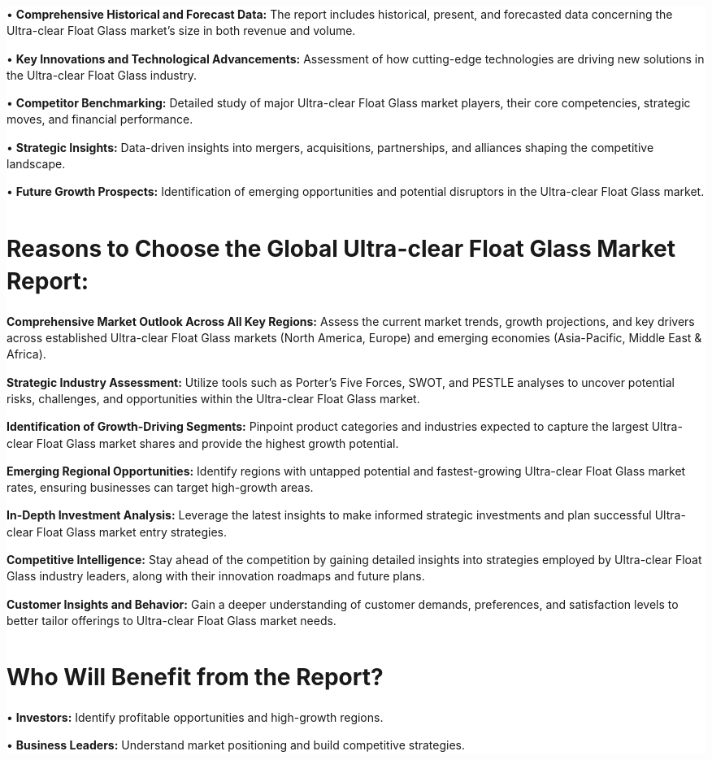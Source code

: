 • <strong>Comprehensive Historical and Forecast Data:</strong> The report includes historical, present, and forecasted data concerning the Ultra-clear Float Glass market’s size in both revenue and volume.

• <strong>Key Innovations and Technological Advancements:</strong> Assessment of how cutting-edge technologies are driving new solutions in the Ultra-clear Float Glass industry.

• <strong>Competitor Benchmarking:</strong> Detailed study of major Ultra-clear Float Glass market players, their core competencies, strategic moves, and financial performance.

• <strong>Strategic Insights:</strong> Data-driven insights into mergers, acquisitions, partnerships, and alliances shaping the competitive landscape.

• <strong>Future Growth Prospects:</strong> Identification of emerging opportunities and potential disruptors in the Ultra-clear Float Glass market.

# <strong>Reasons to Choose the Global Ultra-clear Float Glass Market Report:</strong>

<strong>Comprehensive Market Outlook Across All Key Regions:</strong>
Assess the current market trends, growth projections, and key drivers across established Ultra-clear Float Glass markets (North America, Europe) and emerging economies (Asia-Pacific, Middle East & Africa).

<strong>Strategic Industry Assessment:</strong>
Utilize tools such as Porter’s Five Forces, SWOT, and PESTLE analyses to uncover potential risks, challenges, and opportunities within the Ultra-clear Float Glass market.

<strong>Identification of Growth-Driving Segments:</strong>
Pinpoint product categories and industries expected to capture the largest Ultra-clear Float Glass market shares and provide the highest growth potential.

<strong>Emerging Regional Opportunities:</strong>
Identify regions with untapped potential and fastest-growing Ultra-clear Float Glass market rates, ensuring businesses can target high-growth areas.

<strong>In-Depth Investment Analysis:</strong>
Leverage the latest insights to make informed strategic investments and plan successful Ultra-clear Float Glass market entry strategies.

<strong>Competitive Intelligence:</strong>
Stay ahead of the competition by gaining detailed insights into strategies employed by Ultra-clear Float Glass industry leaders, along with their innovation roadmaps and future plans.

<strong>Customer Insights and Behavior:</strong>
Gain a deeper understanding of customer demands, preferences, and satisfaction levels to better tailor offerings to Ultra-clear Float Glass market needs.

# <strong>Who Will Benefit from the Report?</strong>

• <strong>Investors:</strong> Identify profitable opportunities and high-growth regions.

• <strong>Business Leaders:</strong> Understand market positioning and build competitive strategies.
